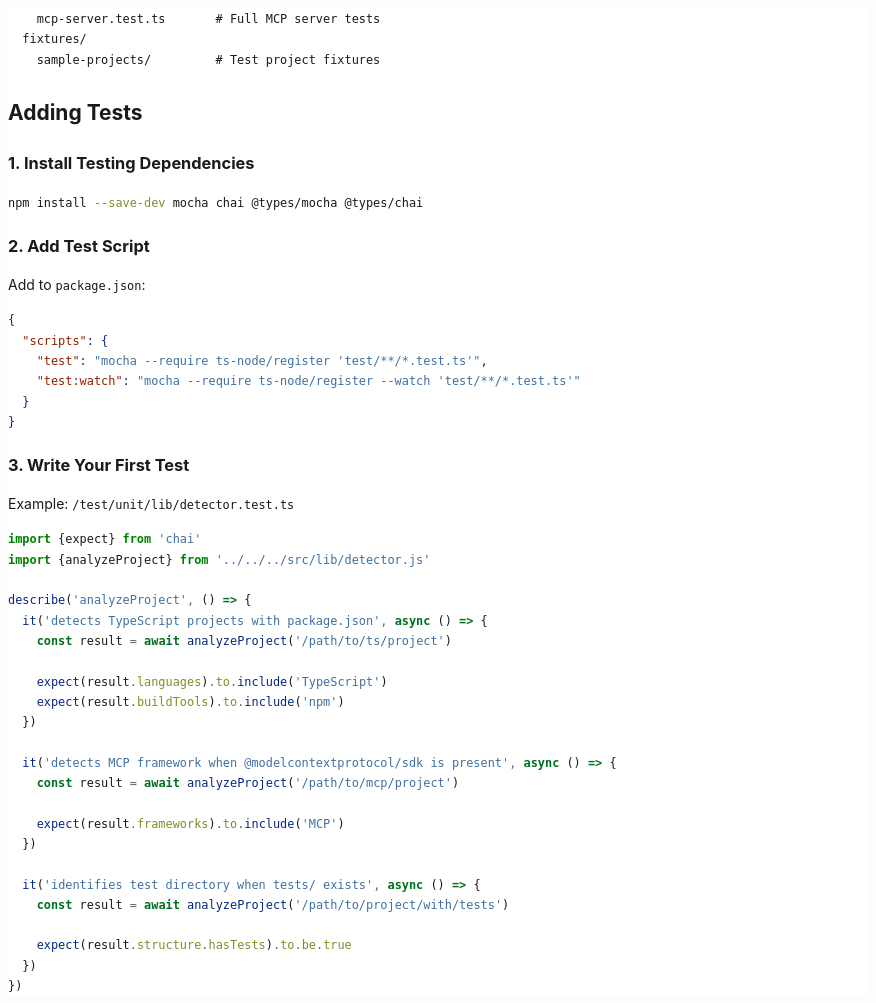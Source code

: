 ```
    mcp-server.test.ts       # Full MCP server tests
  fixtures/
    sample-projects/         # Test project fixtures
```

## Adding Tests

### 1. Install Testing Dependencies

```bash
npm install --save-dev mocha chai @types/mocha @types/chai
```

### 2. Add Test Script

Add to `package.json`:

```json
{
  "scripts": {
    "test": "mocha --require ts-node/register 'test/**/*.test.ts'",
    "test:watch": "mocha --require ts-node/register --watch 'test/**/*.test.ts'"
  }
}
```

### 3. Write Your First Test

Example: `/test/unit/lib/detector.test.ts`

```typescript
import {expect} from 'chai'
import {analyzeProject} from '../../../src/lib/detector.js'

describe('analyzeProject', () => {
  it('detects TypeScript projects with package.json', async () => {
    const result = await analyzeProject('/path/to/ts/project')

    expect(result.languages).to.include('TypeScript')
    expect(result.buildTools).to.include('npm')
  })

  it('detects MCP framework when @modelcontextprotocol/sdk is present', async () => {
    const result = await analyzeProject('/path/to/mcp/project')

    expect(result.frameworks).to.include('MCP')
  })

  it('identifies test directory when tests/ exists', async () => {
    const result = await analyzeProject('/path/to/project/with/tests')

    expect(result.structure.hasTests).to.be.true
  })
})
```
